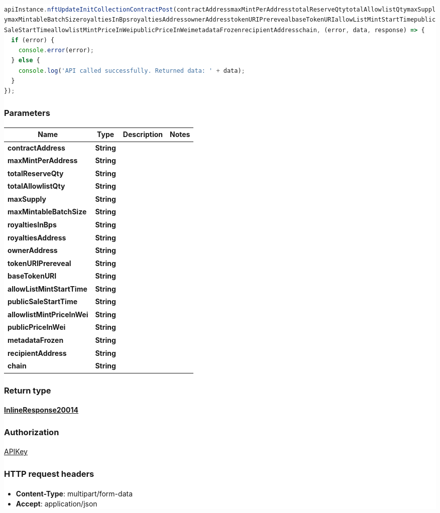 ```javascript
apiInstance.nftUpdateInitCollectionContractPost(contractAddressmaxMintPerAddresstotalReserveQtytotalAllowlistQtymaxSupplymaxMintableBatchSizeroyaltiesInBpsroyaltiesAddressownerAddresstokenURIPrerevealbaseTokenURIallowListMintStartTimepublicSaleStartTimeallowlistMintPriceInWeipublicPriceInWeimetadataFrozenrecipientAddresschain, (error, data, response) => {
  if (error) {
    console.error(error);
  } else {
    console.log('API called successfully. Returned data: ' + data);
  }
});
```

### Parameters

Name | Type | Description  | Notes
------------- | ------------- | ------------- | -------------
 **contractAddress** | **String**|  | 
 **maxMintPerAddress** | **String**|  | 
 **totalReserveQty** | **String**|  | 
 **totalAllowlistQty** | **String**|  | 
 **maxSupply** | **String**|  | 
 **maxMintableBatchSize** | **String**|  | 
 **royaltiesInBps** | **String**|  | 
 **royaltiesAddress** | **String**|  | 
 **ownerAddress** | **String**|  | 
 **tokenURIPrereveal** | **String**|  | 
 **baseTokenURI** | **String**|  | 
 **allowListMintStartTime** | **String**|  | 
 **publicSaleStartTime** | **String**|  | 
 **allowlistMintPriceInWei** | **String**|  | 
 **publicPriceInWei** | **String**|  | 
 **metadataFrozen** | **String**|  | 
 **recipientAddress** | **String**|  | 
 **chain** | **String**|  | 

### Return type

[**InlineResponse20014**](InlineResponse20014.md)

### Authorization

[APIKey](../README.md#APIKey)

### HTTP request headers

 - **Content-Type**: multipart/form-data
 - **Accept**: application/json

